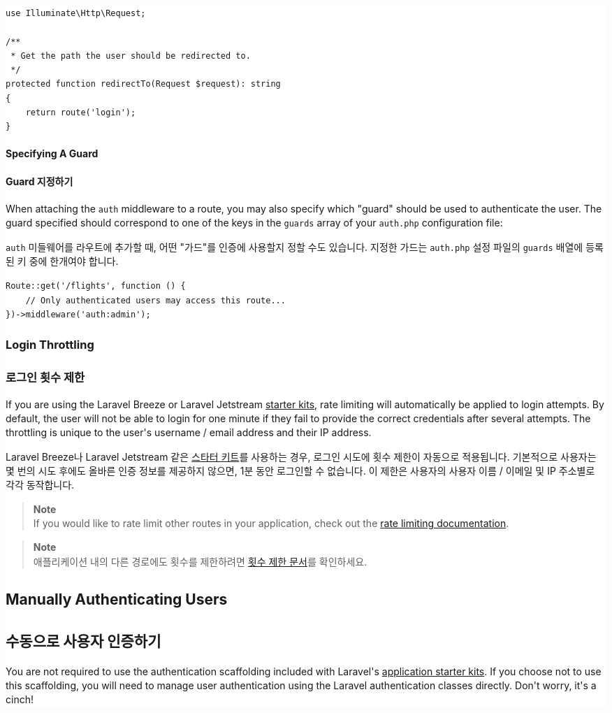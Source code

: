     use Illuminate\Http\Request;

    /**
     * Get the path the user should be redirected to.
     */
    protected function redirectTo(Request $request): string
    {
        return route('login');
    }

<a name="specifying-a-guard"></a>
#### Specifying A Guard
#### Guard 지정하기

When attaching the `auth` middleware to a route, you may also specify which "guard" should be used to authenticate the user. The guard specified should correspond to one of the keys in the `guards` array of your `auth.php` configuration file:

`auth` 미들웨어를 라우트에 추가할 때, 어떤 "가드"를 인증에 사용할지 정할 수도 있습니다. 지정한 가드는 `auth.php` 설정 파일의 `guards` 배열에 등록된 키 중에 한개여야 합니다.


    Route::get('/flights', function () {
        // Only authenticated users may access this route...
    })->middleware('auth:admin');

<a name="login-throttling"></a>
### Login Throttling
### 로그인 횟수 제한

If you are using the Laravel Breeze or Laravel Jetstream [starter kits](/docs/{{version}}/starter-kits), rate limiting will automatically be applied to login attempts. By default, the user will not be able to login for one minute if they fail to provide the correct credentials after several attempts. The throttling is unique to the user's username / email address and their IP address.

Laravel Breeze나 Laravel Jetstream 같은 [스타터 키트](/docs/{{version}}/starter-kits)를 사용하는 경우, 로그인 시도에 횟수 제한이 자동으로 적용됩니다. 기본적으로 사용자는 몇 번의 시도 후에도 올바른 인증 정보를 제공하지 않으면, 1분 동안 로그인할 수 없습니다. 이 제한은 사용자의 사용자 이름 / 이메일 및 IP 주소별로 각각 동작합니다.

> **Note**  
> If you would like to rate limit other routes in your application, check out the [rate limiting documentation](/docs/{{version}}/routing#rate-limiting).

> **Note**  
> 애플리케이션 내의 다른 경로에도 횟수를 제한하려면 [횟수 제한 문서](/docs/{{version}}/routing#rate-limiting)를 확인하세요.

<a name="authenticating-users"></a>
## Manually Authenticating Users
## 수동으로 사용자 인증하기

You are not required to use the authentication scaffolding included with Laravel's [application starter kits](/docs/{{version}}/starter-kits). If you choose not to use this scaffolding, you will need to manage user authentication using the Laravel authentication classes directly. Don't worry, it's a cinch!
